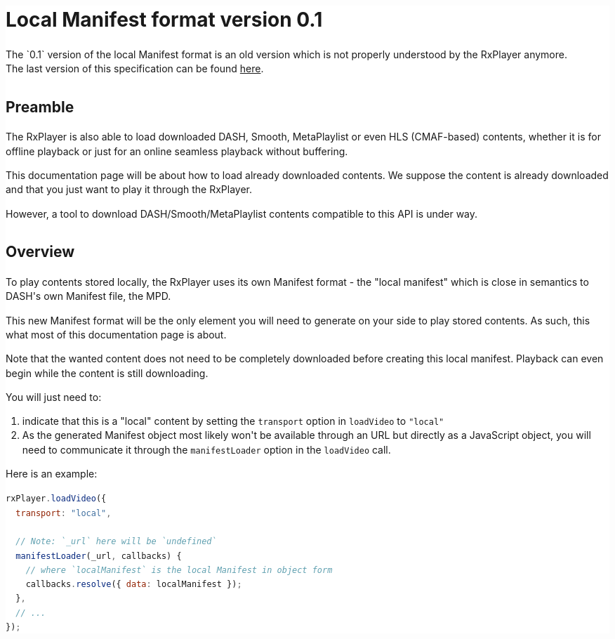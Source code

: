 # Local Manifest format version 0.1

<div class="warning">
The `0.1` version of the local Manifest format is an old version which
is not properly understood by the RxPlayer anymore.
<br>
The last version of this specification can be found
<a href="./Local_Contents.md">here</a>.
</div>

## Preamble

The RxPlayer is also able to load downloaded DASH, Smooth, MetaPlaylist or even
HLS (CMAF-based) contents, whether it is for offline playback or just for an
online seamless playback without buffering.

This documentation page will be about how to load already downloaded contents.
We suppose the content is already downloaded and that you just want to play it
through the RxPlayer.

However, a tool to download DASH/Smooth/MetaPlaylist contents compatible to this
API is under way.

## Overview

To play contents stored locally, the RxPlayer uses its own Manifest format - the
"local manifest" which is close in semantics to DASH's own Manifest file, the
MPD.

This new Manifest format will be the only element you will need to generate on
your side to play stored contents. As such, this what most of this documentation
page is about.

Note that the wanted content does not need to be completely downloaded before
creating this local manifest. Playback can even begin while the content is
still downloading.

You will just need to:

1. indicate that this is a "local" content by setting the `transport` option
   in `loadVideo` to `"local"`
2. As the generated Manifest object most likely won't be available through an
   URL but directly as a JavaScript object, you will need to communicate it
   through the `manifestLoader` option in the `loadVideo` call.

Here is an example:

```js
rxPlayer.loadVideo({
  transport: "local",

  // Note: `_url` here will be `undefined`
  manifestLoader(_url, callbacks) {
    // where `localManifest` is the local Manifest in object form
    callbacks.resolve({ data: localManifest });
  },
  // ...
});
```
